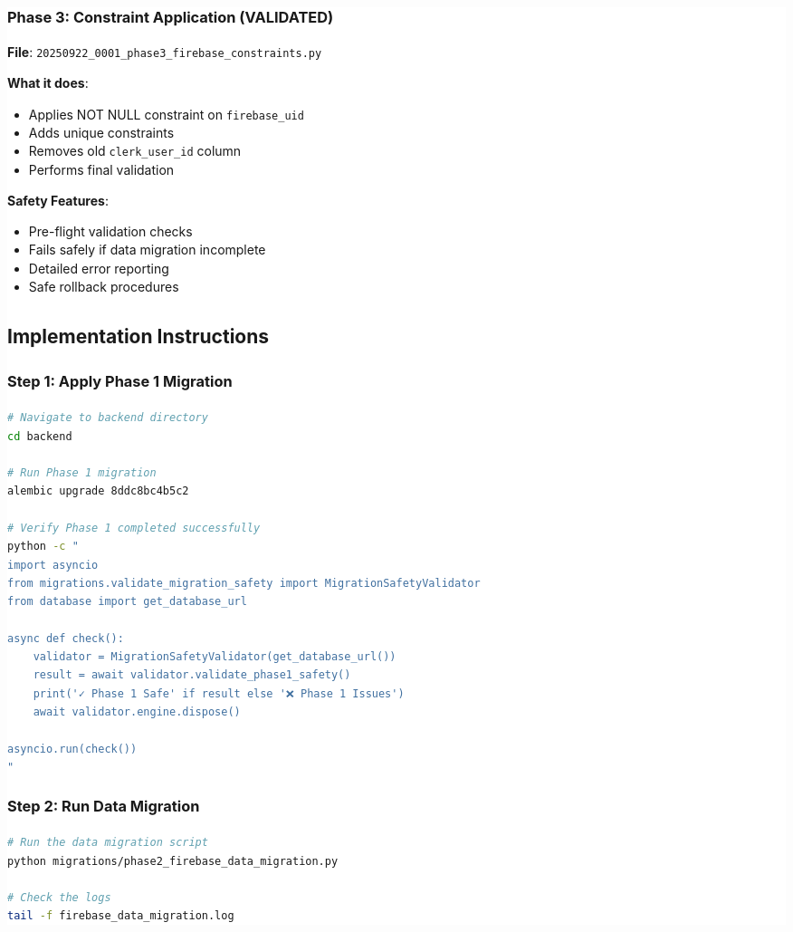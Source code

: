 ### Phase 3: Constraint Application (VALIDATED)
**File**: `20250922_0001_phase3_firebase_constraints.py`

**What it does**:
- Applies NOT NULL constraint on `firebase_uid`
- Adds unique constraints
- Removes old `clerk_user_id` column
- Performs final validation

**Safety Features**:
- Pre-flight validation checks
- Fails safely if data migration incomplete
- Detailed error reporting
- Safe rollback procedures

## Implementation Instructions

### Step 1: Apply Phase 1 Migration

```bash
# Navigate to backend directory
cd backend

# Run Phase 1 migration
alembic upgrade 8ddc8bc4b5c2

# Verify Phase 1 completed successfully
python -c "
import asyncio
from migrations.validate_migration_safety import MigrationSafetyValidator
from database import get_database_url

async def check():
    validator = MigrationSafetyValidator(get_database_url())
    result = await validator.validate_phase1_safety()
    print('✓ Phase 1 Safe' if result else '❌ Phase 1 Issues')
    await validator.engine.dispose()

asyncio.run(check())
"
```

### Step 2: Run Data Migration

```bash
# Run the data migration script
python migrations/phase2_firebase_data_migration.py

# Check the logs
tail -f firebase_data_migration.log
```
